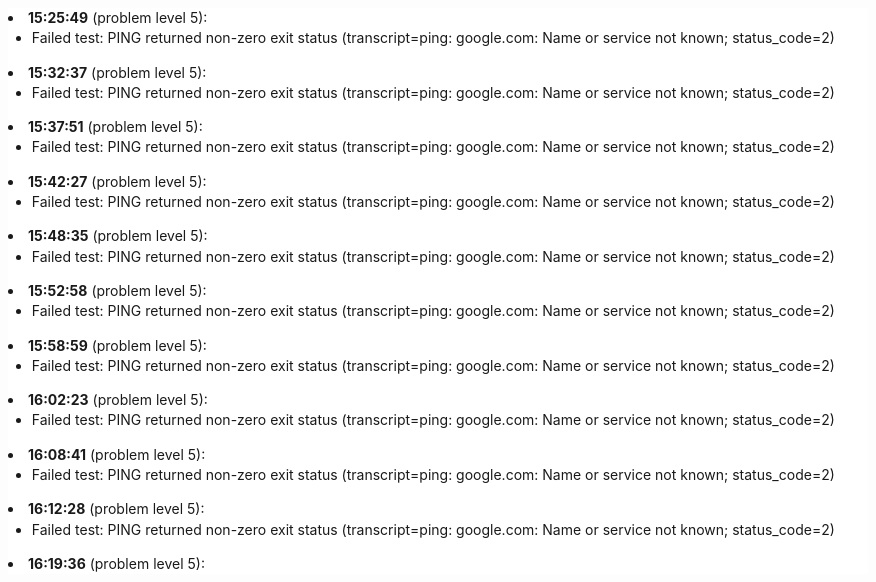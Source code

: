  </ul>
</li>
<li><strong>15:25:49</strong> (problem level 5):
 <ul>
  <li>Failed test: PING returned non-zero exit status (transcript=ping: google.com: Name or service not known; status_code=2)</li>
 </ul>
</li>
<li><strong>15:32:37</strong> (problem level 5):
 <ul>
  <li>Failed test: PING returned non-zero exit status (transcript=ping: google.com: Name or service not known; status_code=2)</li>
 </ul>
</li>
<li><strong>15:37:51</strong> (problem level 5):
 <ul>
  <li>Failed test: PING returned non-zero exit status (transcript=ping: google.com: Name or service not known; status_code=2)</li>
 </ul>
</li>
<li><strong>15:42:27</strong> (problem level 5):
 <ul>
  <li>Failed test: PING returned non-zero exit status (transcript=ping: google.com: Name or service not known; status_code=2)</li>
 </ul>
</li>
<li><strong>15:48:35</strong> (problem level 5):
 <ul>
  <li>Failed test: PING returned non-zero exit status (transcript=ping: google.com: Name or service not known; status_code=2)</li>
 </ul>
</li>
<li><strong>15:52:58</strong> (problem level 5):
 <ul>
  <li>Failed test: PING returned non-zero exit status (transcript=ping: google.com: Name or service not known; status_code=2)</li>
 </ul>
</li>
<li><strong>15:58:59</strong> (problem level 5):
 <ul>
  <li>Failed test: PING returned non-zero exit status (transcript=ping: google.com: Name or service not known; status_code=2)</li>
 </ul>
</li>
<li><strong>16:02:23</strong> (problem level 5):
 <ul>
  <li>Failed test: PING returned non-zero exit status (transcript=ping: google.com: Name or service not known; status_code=2)</li>
 </ul>
</li>
<li><strong>16:08:41</strong> (problem level 5):
 <ul>
  <li>Failed test: PING returned non-zero exit status (transcript=ping: google.com: Name or service not known; status_code=2)</li>
 </ul>
</li>
<li><strong>16:12:28</strong> (problem level 5):
 <ul>
  <li>Failed test: PING returned non-zero exit status (transcript=ping: google.com: Name or service not known; status_code=2)</li>
 </ul>
</li>
<li><strong>16:19:36</strong> (problem level 5):
 <ul>